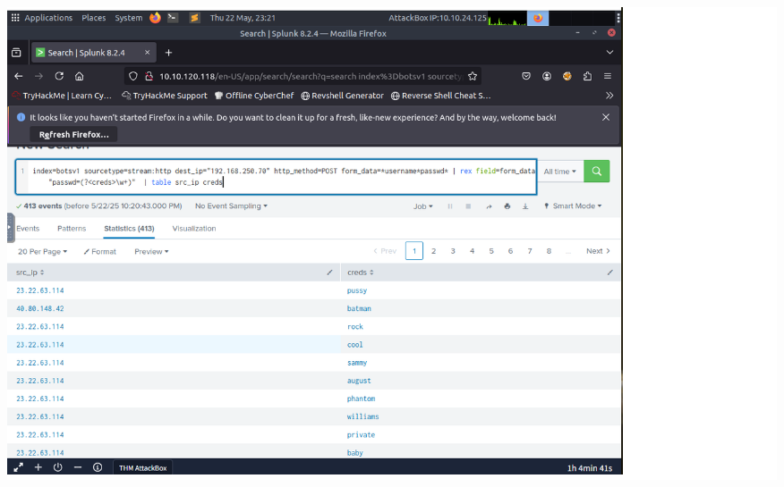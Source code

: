 <img src="Screenshot 2025-05-22 172134.png" height="80%" width="80%" alt="Disk Sanitization Steps"/>
</p>
